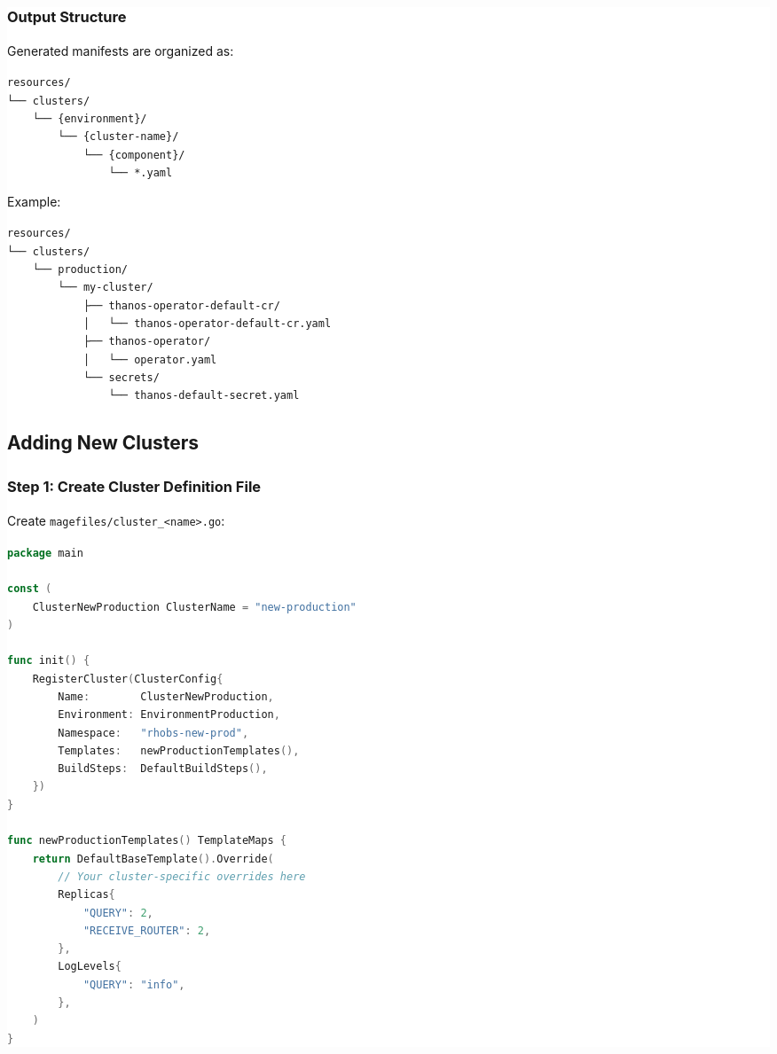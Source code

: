### Output Structure

Generated manifests are organized as:

```
resources/
└── clusters/
    └── {environment}/
        └── {cluster-name}/
            └── {component}/
                └── *.yaml
```

Example:
```
resources/
└── clusters/
    └── production/
        └── my-cluster/
            ├── thanos-operator-default-cr/
            │   └── thanos-operator-default-cr.yaml
            ├── thanos-operator/
            │   └── operator.yaml
            └── secrets/
                └── thanos-default-secret.yaml
```

## Adding New Clusters

### Step 1: Create Cluster Definition File

Create `magefiles/cluster_<name>.go`:

```go
package main

const (
    ClusterNewProduction ClusterName = "new-production"
)

func init() {
    RegisterCluster(ClusterConfig{
        Name:        ClusterNewProduction,
        Environment: EnvironmentProduction,
        Namespace:   "rhobs-new-prod",
        Templates:   newProductionTemplates(),
        BuildSteps:  DefaultBuildSteps(),
    })
}

func newProductionTemplates() TemplateMaps {
    return DefaultBaseTemplate().Override(
        // Your cluster-specific overrides here
        Replicas{
            "QUERY": 2,
            "RECEIVE_ROUTER": 2,
        },
        LogLevels{
            "QUERY": "info",
        },
    )
}
```
